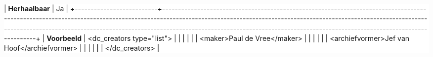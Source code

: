 | **Herhaalbaar**          | Ja                                                                                                                                                                                                                                                                                                                                                                    |
+--------------------------+-----------------------------------------------------------------------------------------------------------------------------------------------------------------------------------------------------------------------------------------------------------------------------------------------------------------------------------------------------------------------+
| **Voorbeeld**            | \<dc\_creators type=\"list\"\>                                                                                                                                                                                                                                                                                                                                        |
|                          |                                                                                                                                                                                                                                                                                                                                                                       |
|                          | \<maker\>Paul de Vree\</maker\>                                                                                                                                                                                                                                                                                                                                       |
|                          |                                                                                                                                                                                                                                                                                                                                                                       |
|                          | \<archiefvormer\>Jef van Hoof\</archiefvormer\>                                                                                                                                                                                                                                                                                                                       |
|                          |                                                                                                                                                                                                                                                                                                                                                                       |
|                          | \</dc\_creators\>                                                                                                                                                                                                                                                                                                                                                     |

